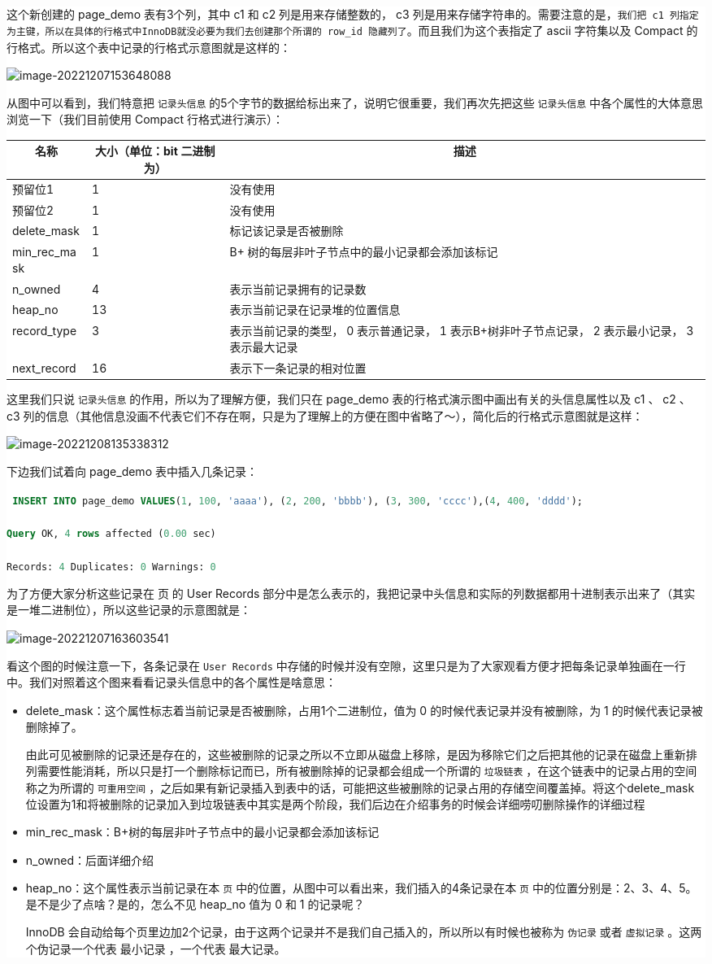 这个新创建的 page_demo 表有3个列，其中 c1 和 c2 列是用来存储整数的， c3 列是用来存储字符串的。需要注意的是，`我们把 c1 列指定为主键，所以在具体的行格式中InnoDB就没必要为我们去创建那个所谓的 row_id 隐藏列了`。而且我们为这个表指定了 ascii 字符集以及 Compact 的行格式。所以这个表中记录的行格式示意图就是这样的：

![image-20221207153648088](https://img.zxqs.top/20221207153649.png)

从图中可以看到，我们特意把 `记录头信息` 的5个字节的数据给标出来了，说明它很重要，我们再次先把这些 `记录头信息` 中各个属性的大体意思浏览一下（我们目前使用 Compact 行格式进行演示）：

|名称|大小（单位：bit 二进制为）|描述|
|----|----------------|------|
|预留位1|    1        |没有使用|
|预留位2|    1        |没有使用|
|delete_mask| 1       |   标记该记录是否被删除     |
|min_rec_mask| 1       |  B+ 树的每层非叶子节点中的最小记录都会添加该标记     |
|n_owned| 4       |  表示当前记录拥有的记录数     |
|heap_no| 13       |   表示当前记录在记录堆的位置信息     |
|record_type| 3       |   表示当前记录的类型， 0 表示普通记录， 1 表示B+树非叶子节点记录， 2 表示最小记录， 3 表示最大记录    |
|next_record| 16       |   表示下一条记录的相对位置     |

这里我们只说 `记录头信息` 的作用，所以为了理解方便，我们只在 page_demo 表的行格式演示图中画出有关的头信息属性以及 c1 、 c2 、 c3 列的信息（其他信息没画不代表它们不存在啊，只是为了理解上的方便在图中省略了～），简化后的行格式示意图就是这样：

![image-20221208135338312](https://img.zxqs.top/20221208135339.png)

下边我们试着向 page_demo 表中插入几条记录：

```sql
 INSERT INTO page_demo VALUES(1, 100, 'aaaa'), (2, 200, 'bbbb'), (3, 300, 'cccc'),(4, 400, 'dddd');

Query OK, 4 rows affected (0.00 sec)

Records: 4 Duplicates: 0 Warnings: 0
```
为了方便大家分析这些记录在 页 的 User Records 部分中是怎么表示的，我把记录中头信息和实际的列数据都用十进制表示出来了（其实是一堆二进制位），所以这些记录的示意图就是：

![image-20221207163603541](https://img.zxqs.top/20221207163604.png)

看这个图的时候注意一下，各条记录在 `User Records` 中存储的时候并没有空隙，这里只是为了大家观看方便才把每条记录单独画在一行中。我们对照着这个图来看看记录头信息中的各个属性是啥意思：

* delete_mask：这个属性标志着当前记录是否被删除，占用1个二进制位，值为 0 的时候代表记录并没有被删除，为 1 的时候代表记录被删除掉了。
  
  由此可见被删除的记录还是存在的，这些被删除的记录之所以不立即从磁盘上移除，是因为移除它们之后把其他的记录在磁盘上重新排列需要性能消耗，所以只是打一个删除标记而已，所有被删除掉的记录都会组成一个所谓的 `垃圾链表` ，在这个链表中的记录占用的空间称之为所谓的 `可重用空间` ，之后如果有新记录插入到表中的话，可能把这些被删除的记录占用的存储空间覆盖掉。将这个delete_mask位设置为1和将被删除的记录加入到垃圾链表中其实是两个阶段，我们后边在介绍事务的时候会详细唠叨删除操作的详细过程
* min_rec_mask：B+树的每层非叶子节点中的最小记录都会添加该标记
* n_owned：后面详细介绍
* heap_no：这个属性表示当前记录在本 `页` 中的位置，从图中可以看出来，我们插入的4条记录在本 `页` 中的位置分别是：2、3、4、5。是不是少了点啥？是的，怎么不见 heap_no 值为 0 和 1 的记录呢？
  
  InnoDB 会自动给每个页里边加2个记录，由于这两个记录并不是我们自己插入的，所以所以有时候也被称为 `伪记录` 或者 `虚拟记录` 。这两个伪记录一个代表 最小记录 ，一个代表 最大记录。
